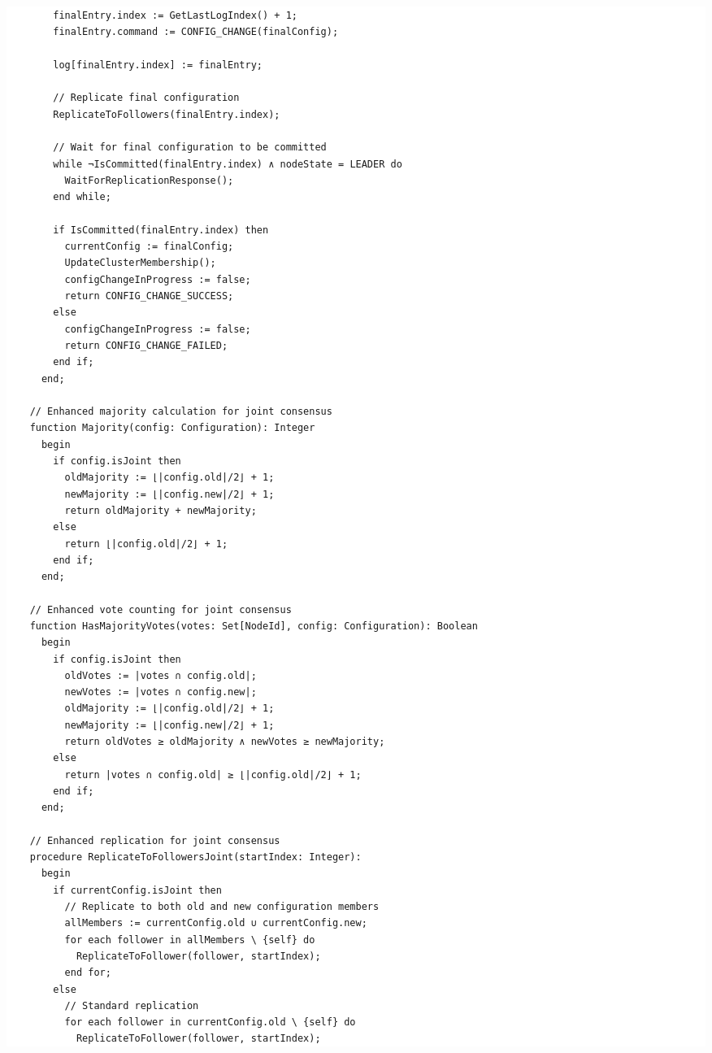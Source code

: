 ```algol
        finalEntry.index := GetLastLogIndex() + 1;
        finalEntry.command := CONFIG_CHANGE(finalConfig);
        
        log[finalEntry.index] := finalEntry;
        
        // Replicate final configuration
        ReplicateToFollowers(finalEntry.index);
        
        // Wait for final configuration to be committed
        while ¬IsCommitted(finalEntry.index) ∧ nodeState = LEADER do
          WaitForReplicationResponse();
        end while;
        
        if IsCommitted(finalEntry.index) then
          currentConfig := finalConfig;
          UpdateClusterMembership();
          configChangeInProgress := false;
          return CONFIG_CHANGE_SUCCESS;
        else
          configChangeInProgress := false;
          return CONFIG_CHANGE_FAILED;
        end if;
      end;
    
    // Enhanced majority calculation for joint consensus
    function Majority(config: Configuration): Integer
      begin
        if config.isJoint then
          oldMajority := ⌊|config.old|/2⌋ + 1;
          newMajority := ⌊|config.new|/2⌋ + 1;
          return oldMajority + newMajority;
        else
          return ⌊|config.old|/2⌋ + 1;
        end if;
      end;
    
    // Enhanced vote counting for joint consensus
    function HasMajorityVotes(votes: Set[NodeId], config: Configuration): Boolean
      begin
        if config.isJoint then
          oldVotes := |votes ∩ config.old|;
          newVotes := |votes ∩ config.new|;
          oldMajority := ⌊|config.old|/2⌋ + 1;
          newMajority := ⌊|config.new|/2⌋ + 1;
          return oldVotes ≥ oldMajority ∧ newVotes ≥ newMajority;
        else
          return |votes ∩ config.old| ≥ ⌊|config.old|/2⌋ + 1;
        end if;
      end;
    
    // Enhanced replication for joint consensus
    procedure ReplicateToFollowersJoint(startIndex: Integer):
      begin
        if currentConfig.isJoint then
          // Replicate to both old and new configuration members
          allMembers := currentConfig.old ∪ currentConfig.new;
          for each follower in allMembers \ {self} do
            ReplicateToFollower(follower, startIndex);
          end for;
        else
          // Standard replication
          for each follower in currentConfig.old \ {self} do
            ReplicateToFollower(follower, startIndex);
```